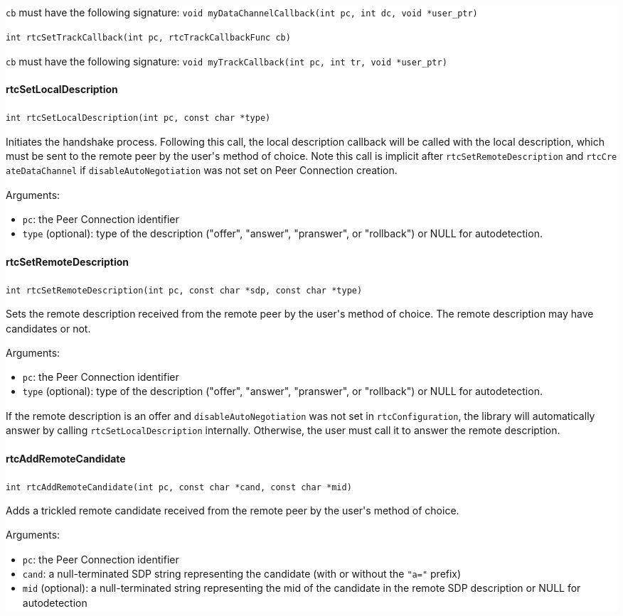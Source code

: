 `cb` must have the following signature: `void myDataChannelCallback(int pc, int dc, void *user_ptr)`

```
int rtcSetTrackCallback(int pc, rtcTrackCallbackFunc cb)
```

`cb` must have the following signature: `void myTrackCallback(int pc, int tr, void *user_ptr)`

#### rtcSetLocalDescription

```
int rtcSetLocalDescription(int pc, const char *type)
```

Initiates the handshake process. Following this call, the local description callback will be called with the local description, which must be sent to the remote peer by the user's method of choice. Note this call is implicit after `rtcSetRemoteDescription` and `rtcCreateDataChannel` if `disableAutoNegotiation` was not set on Peer Connection creation.

Arguments:

- `pc`: the Peer Connection identifier
- `type` (optional): type of the description ("offer", "answer", "pranswer", or "rollback") or NULL for autodetection.

#### rtcSetRemoteDescription

```
int rtcSetRemoteDescription(int pc, const char *sdp, const char *type)
```

Sets the remote description received from the remote peer by the user's method of choice. The remote description may have candidates or not.

Arguments:

- `pc`: the Peer Connection identifier
- `type` (optional): type of the description ("offer", "answer", "pranswer", or "rollback") or NULL for autodetection.

If the remote description is an offer and `disableAutoNegotiation` was not set in `rtcConfiguration`, the library will automatically answer by calling `rtcSetLocalDescription` internally. Otherwise, the user must call it to answer the remote description.

#### rtcAddRemoteCandidate

```
int rtcAddRemoteCandidate(int pc, const char *cand, const char *mid)
```

Adds a trickled remote candidate received from the remote peer by the user's method of choice.

Arguments:

- `pc`: the Peer Connection identifier
- `cand`: a null-terminated SDP string representing the candidate (with or without the `"a="` prefix)
- `mid` (optional): a null-terminated string representing the mid of the candidate in the remote SDP description or NULL for autodetection
